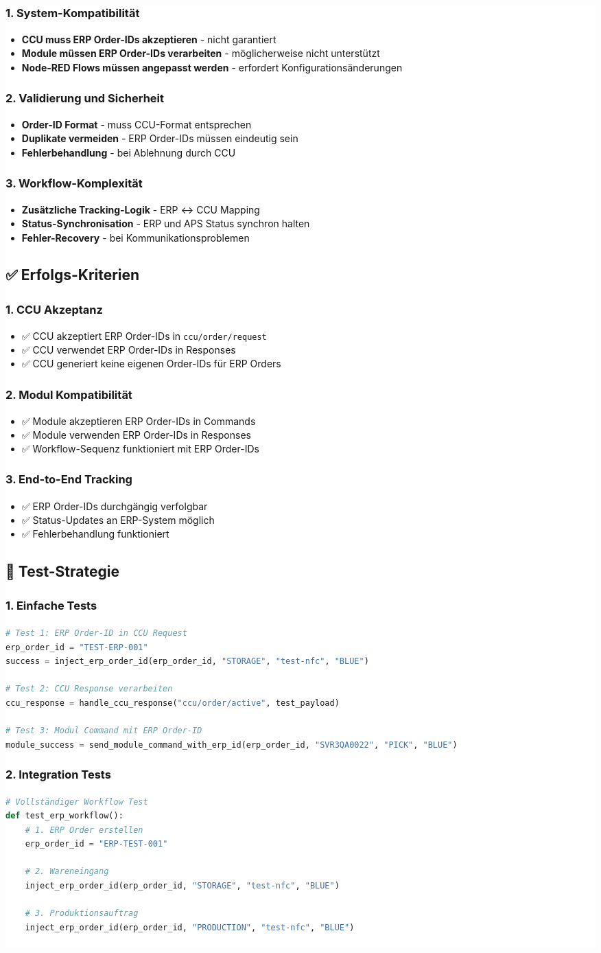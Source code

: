 ### **1. System-Kompatibilität**
- **CCU muss ERP Order-IDs akzeptieren** - nicht garantiert
- **Module müssen ERP Order-IDs verarbeiten** - möglicherweise nicht unterstützt
- **Node-RED Flows müssen angepasst werden** - erfordert Konfigurationsänderungen

### **2. Validierung und Sicherheit**
- **Order-ID Format** - muss CCU-Format entsprechen
- **Duplikate vermeiden** - ERP Order-IDs müssen eindeutig sein
- **Fehlerbehandlung** - bei Ablehnung durch CCU

### **3. Workflow-Komplexität**
- **Zusätzliche Tracking-Logik** - ERP ↔ CCU Mapping
- **Status-Synchronisation** - ERP und APS Status synchron halten
- **Fehler-Recovery** - bei Kommunikationsproblemen

## ✅ Erfolgs-Kriterien

### **1. CCU Akzeptanz**
- ✅ CCU akzeptiert ERP Order-IDs in `ccu/order/request`
- ✅ CCU verwendet ERP Order-IDs in Responses
- ✅ CCU generiert keine eigenen Order-IDs für ERP Orders

### **2. Modul Kompatibilität**
- ✅ Module akzeptieren ERP Order-IDs in Commands
- ✅ Module verwenden ERP Order-IDs in Responses
- ✅ Workflow-Sequenz funktioniert mit ERP Order-IDs

### **3. End-to-End Tracking**
- ✅ ERP Order-IDs durchgängig verfolgbar
- ✅ Status-Updates an ERP-System möglich
- ✅ Fehlerbehandlung funktioniert

## 🔧 Test-Strategie

### **1. Einfache Tests**
```python
# Test 1: ERP Order-ID in CCU Request
erp_order_id = "TEST-ERP-001"
success = inject_erp_order_id(erp_order_id, "STORAGE", "test-nfc", "BLUE")

# Test 2: CCU Response verarbeiten
ccu_response = handle_ccu_response("ccu/order/active", test_payload)

# Test 3: Modul Command mit ERP Order-ID
module_success = send_module_command_with_erp_id(erp_order_id, "SVR3QA0022", "PICK", "BLUE")
```

### **2. Integration Tests**
```python
# Vollständiger Workflow Test
def test_erp_workflow():
    # 1. ERP Order erstellen
    erp_order_id = "ERP-TEST-001"
    
    # 2. Wareneingang
    inject_erp_order_id(erp_order_id, "STORAGE", "test-nfc", "BLUE")
    
    # 3. Produktionsauftrag
    inject_erp_order_id(erp_order_id, "PRODUCTION", "test-nfc", "BLUE")
    
```
